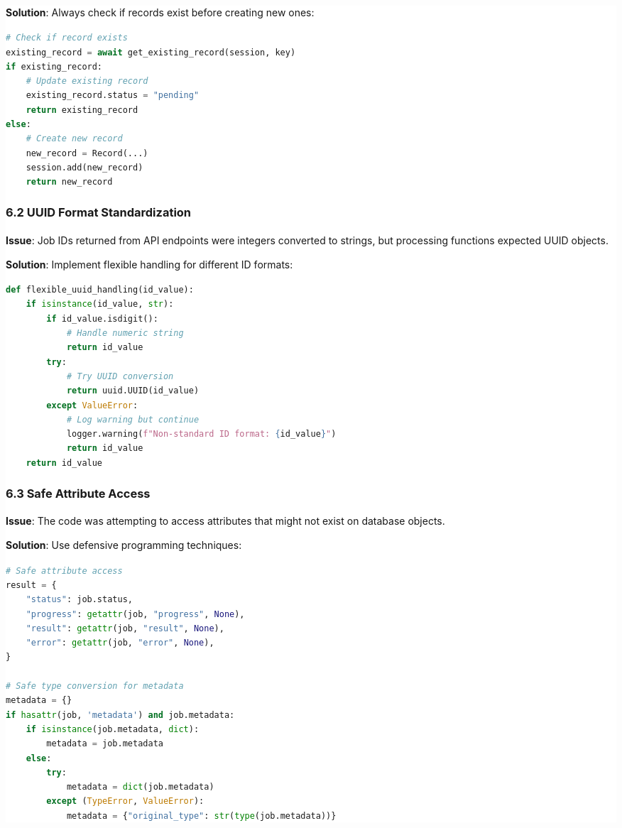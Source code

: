 **Solution**: Always check if records exist before creating new ones:

```python
# Check if record exists
existing_record = await get_existing_record(session, key)
if existing_record:
    # Update existing record
    existing_record.status = "pending"
    return existing_record
else:
    # Create new record
    new_record = Record(...)
    session.add(new_record)
    return new_record
```

### 6.2 UUID Format Standardization

**Issue**: Job IDs returned from API endpoints were integers converted to strings, but processing functions expected UUID objects.

**Solution**: Implement flexible handling for different ID formats:

```python
def flexible_uuid_handling(id_value):
    if isinstance(id_value, str):
        if id_value.isdigit():
            # Handle numeric string
            return id_value
        try:
            # Try UUID conversion
            return uuid.UUID(id_value)
        except ValueError:
            # Log warning but continue
            logger.warning(f"Non-standard ID format: {id_value}")
            return id_value
    return id_value
```

### 6.3 Safe Attribute Access

**Issue**: The code was attempting to access attributes that might not exist on database objects.

**Solution**: Use defensive programming techniques:

```python
# Safe attribute access
result = {
    "status": job.status,
    "progress": getattr(job, "progress", None),
    "result": getattr(job, "result", None),
    "error": getattr(job, "error", None),
}

# Safe type conversion for metadata
metadata = {}
if hasattr(job, 'metadata') and job.metadata:
    if isinstance(job.metadata, dict):
        metadata = job.metadata
    else:
        try:
            metadata = dict(job.metadata)
        except (TypeError, ValueError):
            metadata = {"original_type": str(type(job.metadata))}
```

